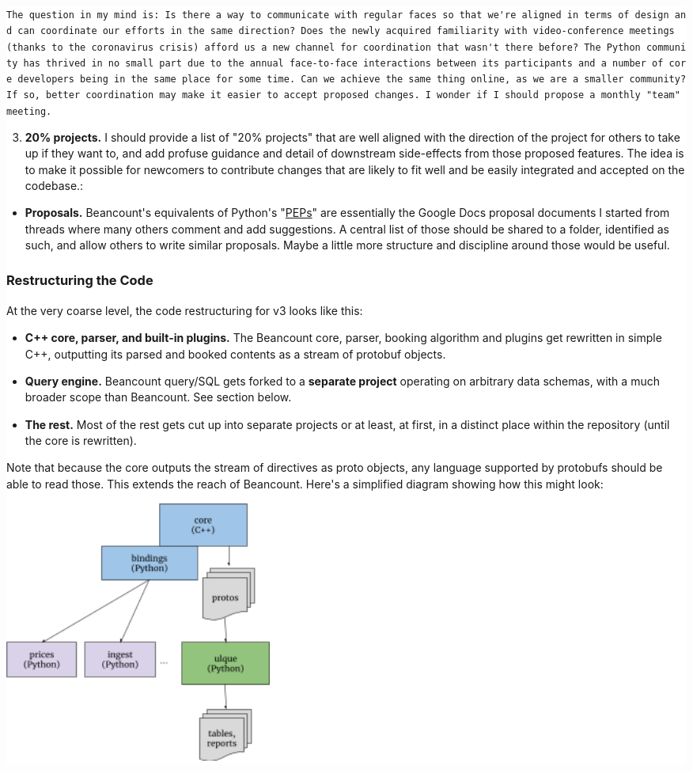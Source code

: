     The question in my mind is: Is there a way to communicate with regular faces so that we're aligned in terms of design and can coordinate our efforts in the same direction? Does the newly acquired familiarity with video-conference meetings (thanks to the coronavirus crisis) afford us a new channel for coordination that wasn't there before? The Python community has thrived in no small part due to the annual face-to-face interactions between its participants and a number of core developers being in the same place for some time. Can we achieve the same thing online, as we are a smaller community? If so, better coordination may make it easier to accept proposed changes. I wonder if I should propose a monthly "team" meeting.

3.  **20% projects.** I should provide a list of "20% projects" that are well aligned with the direction of the project for others to take up if they want to, and add profuse guidance and detail of downstream side-effects from those proposed features. The idea is to make it possible for newcomers to contribute changes that are likely to fit well and be easily integrated and accepted on the codebase.:

-   **Proposals.** Beancount's equivalents of Python's "[<span class="underline">PEPs</span>](https://www.python.org/dev/peps/)" are essentially the Google Docs proposal documents I started from threads where many others comment and add suggestions. A central list of those should be shared to a folder, identified as such, and allow others to write similar proposals. Maybe a little more structure and discipline around those would be useful.

### Restructuring the Code<a id="restructuring-the-code"></a>

At the very coarse level, the code restructuring for v3 looks like this:

-   **C++ core, parser, and built-in plugins.** The Beancount core, parser, booking algorithm and plugins get rewritten in simple C++, outputting its parsed and booked contents as a stream of protobuf objects.

-   **Query engine.** Beancount query/SQL gets forked to a **separate project** operating on arbitrary data schemas, with a much broader scope than Beancount. See section below.

-   **The rest.** Most of the rest gets cut up into separate projects or at least, at first, in a distinct place within the repository (until the core is rewritten).

Note that because the core outputs the stream of directives as proto objects, any language supported by protobufs should be able to read those. This extends the reach of Beancount. Here's a simplified diagram showing how this might look:

<img src="beancount_v3/media/c8e76e1f74eeaba6ecb79f612719f105efac6b88.png" style="width:3.47222in;height:3.38889in" />
